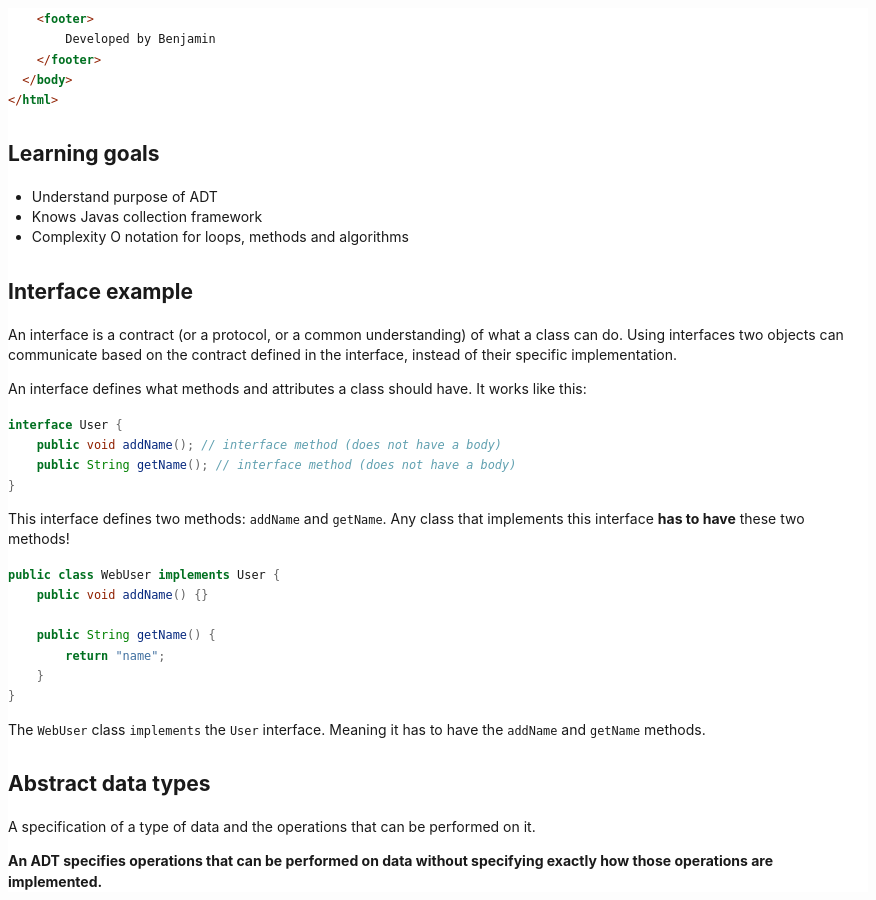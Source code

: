 ```html
    <footer>
    	Developed by Benjamin
    </footer>
  </body>
</html>
```



## Learning goals

- Understand purpose of ADT
- Knows Javas collection framework
- Complexity O notation for loops, methods and algorithms



## Interface example

An interface is a contract (or a protocol, or a common understanding)  of what a class can do. Using interfaces two objects can communicate based on the contract defined in the interface, instead of their specific implementation.

An interface defines what methods and attributes a class should have. It works like this:

```java
interface User {
    public void addName(); // interface method (does not have a body)
    public String getName(); // interface method (does not have a body)
}
```

This interface defines two methods: `addName` and `getName`. Any class that implements this interface **has to have** these two methods!



```java
public class WebUser implements User {
    public void addName() {}

    public String getName() {
        return "name";
    }
}
```

The `WebUser` class `implements` the `User` interface. Meaning it has to have the  `addName` and `getName` methods.



## Abstract data types

A specification of a type of data and the operations that can be performed on it.

**An ADT specifies operations that can be performed on data without specifying exactly how those operations are implemented.** 
